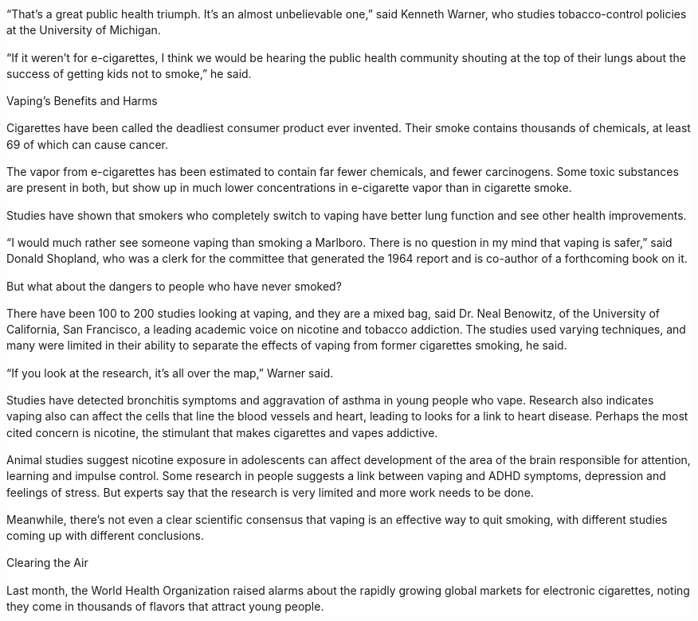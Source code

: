 
“That’s a great public health triumph. It’s an almost unbelievable one,” said Kenneth Warner, who studies tobacco-control policies at the University of Michigan.


“If it weren’t for e-cigarettes, I think we would be hearing the public health community shouting at the top of their lungs about the success of getting kids not to smoke,” he said.


Vaping’s Benefits and Harms


Cigarettes have been called the deadliest consumer product ever invented. Their smoke contains thousands of chemicals, at least 69 of which can cause cancer. 




The vapor from e-cigarettes has been estimated to contain far fewer chemicals, and fewer carcinogens. Some toxic substances are present in both, but show up in much lower concentrations in e-cigarette vapor than in cigarette smoke.


Studies have shown that smokers who completely switch to vaping have better lung function and see other health improvements.


“I would much rather see someone vaping than smoking a Marlboro. There is no question in my mind that vaping is safer,” said Donald Shopland, who was a clerk for the committee that generated the 1964 report and is co-author of a forthcoming book on it.


But what about the dangers to people who have never smoked?


There have been 100 to 200 studies looking at vaping, and they are a mixed bag, said Dr. Neal Benowitz, of the University of California, San Francisco, a leading academic voice on nicotine and tobacco addiction. The studies used varying techniques, and many were limited in their ability to separate the effects of vaping from former cigarettes smoking, he said.




“If you look at the research, it’s all over the map,” Warner said.


Studies have detected bronchitis symptoms and aggravation of asthma in young people who vape. Research also indicates vaping also can affect the cells that line the blood vessels and heart, leading to looks for a link to heart disease. Perhaps the most cited concern is nicotine, the stimulant that makes cigarettes and vapes addictive.


Animal studies suggest nicotine exposure in adolescents can affect development of the area of the brain responsible for attention, learning and impulse control. Some research in people suggests a link between vaping and ADHD symptoms, depression and feelings of stress. But experts say that the research is very limited and more work needs to be done.


Meanwhile, there’s not even a clear scientific consensus that vaping is an effective way to quit smoking, with different studies coming up with different conclusions.


Clearing the Air


Last month, the World Health Organization raised alarms about the rapidly growing global markets for electronic cigarettes, noting they come in thousands of flavors that attract young people.
